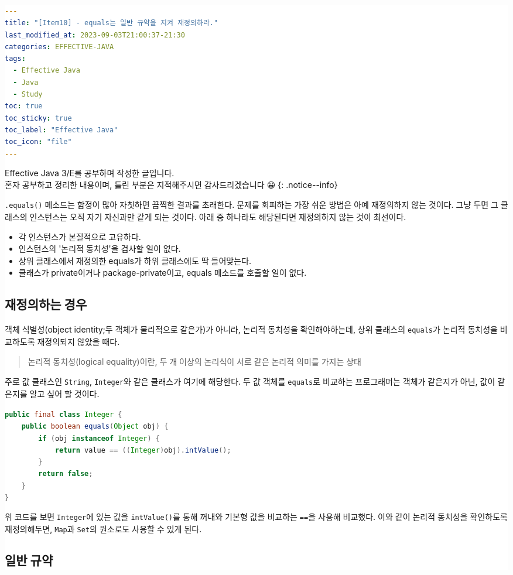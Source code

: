 ```yaml
---
title: "[Item10] - equals는 일반 규약을 지켜 재정의하라."
last_modified_at: 2023-09-03T21:00:37-21:30
categories: EFFECTIVE-JAVA
tags:
  - Effective Java
  - Java
  - Study
toc: true
toc_sticky: true
toc_label: "Effective Java"
toc_icon: "file"
---
```


Effective Java 3/E를 공부하며 작성한 글입니다.<br>
혼자 공부하고 정리한 내용이며, 틀린 부분은 지적해주시면 감사드리겠습니다 😀
{: .notice--info}

`.equals()` 메소드는 함정이 많아 자칫하면 끔찍한 결과를 초래한다.
문제를 회피하는 가장 쉬운 방법은 아예 재정의하지 않는 것이다.
그냥 두면 그 클래스의 인스턴스는 오직 자기 자신과만 같게 되는 것이다.
아래 중 하나라도 해당된다면 재정의하지 않는 것이 최선이다.

- 각 인스턴스가 본질적으로 고유하다.
- 인스턴스의 '논리적 동치성'을 검사할 일이 없다.
- 상위 클래스에서 재정의한 equals가 하위 클래스에도 딱 들어맞는다.
- 클래스가 private이거나 package-private이고, equals 메소드를 호출할 일이 없다.

## 재정의하는 경우

객체 식별성(object identity;두 객체가 물리적으로 같은가)가 아니라, 논리적 동치성을 확인해야하는데,
상위 클래스의 `equals`가 논리적 동치성을 비교하도록 재정의되지 않았을 때다.

> 논리적 동치성(logical equality)이란, 두 개 이상의 논리식이 서로 같은 논리적 의미를 가지는 상태

주로 값 클래스인 `String`, `Integer`와 같은 클래스가 여기에 해당한다.
두 값 객체를 `equals`로 비교하는 프로그래머는 객체가 같은지가 아닌, 값이 같은지를 알고 싶어 할 것이다.

```java
public final class Integer {
    public boolean equals(Object obj) {
        if (obj instanceof Integer) {
            return value == ((Integer)obj).intValue();
        }
        return false;
    }
}
```

위 코드를 보면 `Integer`에 있는 값을 `intValue()`를 통해 꺼내와 기본형 값을 비교하는 `==`을 사용해 비교했다.
이와 같이 논리적 동치성을 확인하도록 재정의해두면, `Map`과 `Set`의 원소로도 사용할 수 있게 된다.

## 일반 규약
